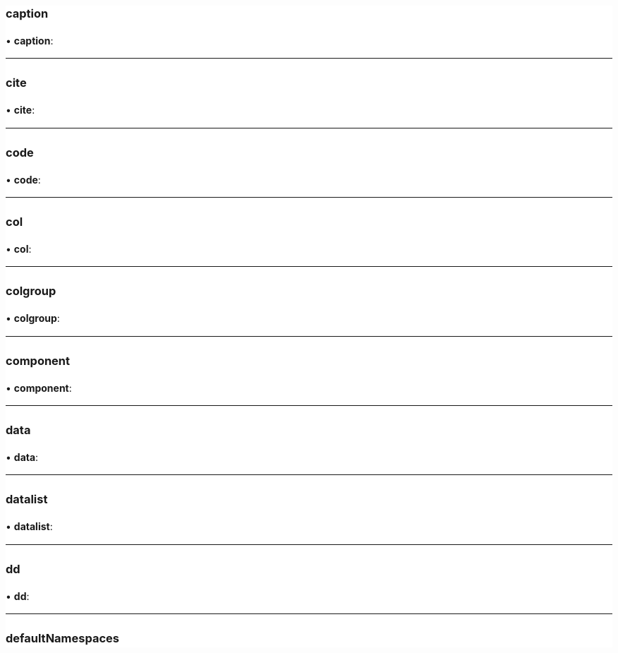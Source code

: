 ###  caption

• **caption**:

___

###  cite

• **cite**:

___

###  code

• **code**:

___

###  col

• **col**:

___

###  colgroup

• **colgroup**:

___

###  component

• **component**:

___

###  data

• **data**:

___

###  datalist

• **datalist**:

___

###  dd

• **dd**:

___

###  defaultNamespaces

